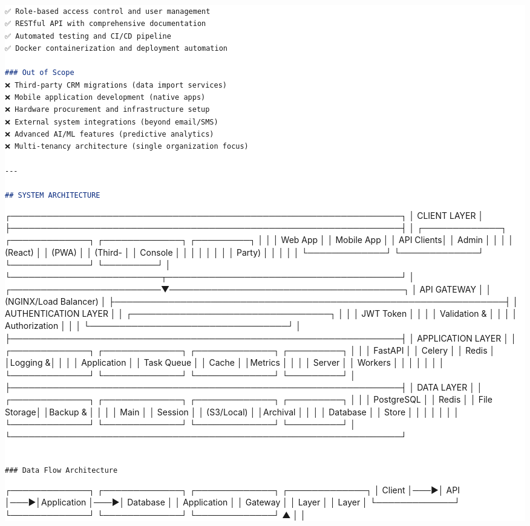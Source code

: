 ```markdown
✅ Role-based access control and user management  
✅ RESTful API with comprehensive documentation  
✅ Automated testing and CI/CD pipeline  
✅ Docker containerization and deployment automation  

### Out of Scope
❌ Third-party CRM migrations (data import services)  
❌ Mobile application development (native apps)  
❌ Hardware procurement and infrastructure setup  
❌ External system integrations (beyond email/SMS)  
❌ Advanced AI/ML features (predictive analytics)  
❌ Multi-tenancy architecture (single organization focus)  

---

## SYSTEM ARCHITECTURE

```
┌─────────────────────────────────────────────────────────────────┐
│                        CLIENT LAYER                             │
├─────────────────────────────────────────────────────────────────┤
│  ┌─────────────┐  ┌─────────────┐  ┌─────────────┐  ┌─────────┐ │
│  │   Web App   │  │  Mobile App │  │  API Clients│  │  Admin  │ │
│  │   (React)   │  │   (PWA)     │  │   (Third-   │  │ Console │ │
│  │             │  │             │  │   Party)    │  │         │ │
│  └─────────────┘  └─────────────┘  └─────────────┘  └─────────┘ │
└─────────────────────────┬───────────────────────────────────────┘
                          │
┌─────────────────────────▼───────────────────────────────────────┐
│                      API GATEWAY                                │
│                    (NGINX/Load Balancer)                        │
├─────────────────────────────────────────────────────────────────┤
│                    AUTHENTICATION LAYER                         │
│              ┌─────────────────────────────────┐                │
│              │        JWT Token                │                │
│              │      Validation &               │                │
│              │    Authorization                │                │
│              └─────────────────────────────────┘                │
├─────────────────────────────────────────────────────────────────┤
│                     APPLICATION LAYER                           │
│  ┌─────────────┐  ┌─────────────┐  ┌─────────────┐  ┌─────────┐ │
│  │   FastAPI   │  │   Celery    │  │   Redis     │  │Logging &│ │
│  │ Application │  │ Task Queue  │  │  Cache      │  │Metrics  │ │
│  │   Server    │  │ Workers     │  │             │  │         │ │
│  └─────────────┘  └─────────────┘  └─────────────┘  └─────────┘ │
├─────────────────────────────────────────────────────────────────┤
│                     DATA LAYER                                  │
│  ┌─────────────┐  ┌─────────────┐  ┌─────────────┐  ┌─────────┐ │
│  │ PostgreSQL  │  │   Redis     │  │ File Storage│  │Backup & │ │
│  │    Main     │  │   Session   │  │  (S3/Local) │  │Archival │ │
│  │  Database   │  │   Store     │  │             │  │         │ │
│  └─────────────┘  └─────────────┘  └─────────────┘  └─────────┘ │
└─────────────────────────────────────────────────────────────────┘
```

### Data Flow Architecture

```
┌─────────────┐    ┌─────────────┐    ┌─────────────┐    ┌─────────────┐
│   Client    │───▶│   API       │───▶│Application  │───▶│   Database  │
│ Application │    │ Gateway     │    │ Layer       │    │    Layer    │
└─────────────┘    └─────────────┘    └─────────────┘    └─────────────┘
                            ▲                   │              │